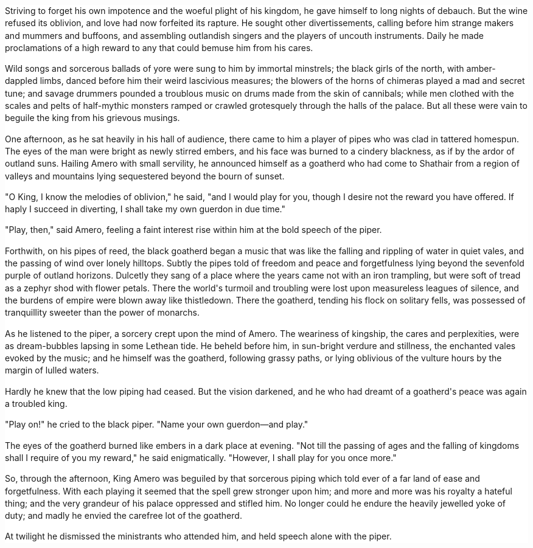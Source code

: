 Striving to forget his own impotence and the woeful plight of his kingdom, he gave himself to long nights of debauch. But the wine refused its oblivion, and love had now forfeited its rapture. He sought other divertissements, calling before him strange makers and mummers and buffoons, and assembling outlandish singers and the players of uncouth instruments. Daily he made proclamations of a high reward to any that could bemuse him from his cares.

Wild songs and sorcerous ballads of yore were sung to him by immortal minstrels; the black girls of the north, with amber-dappled limbs, danced before him their weird lascivious measures; the blowers of the horns of chimeras played a mad and secret tune; and savage drummers pounded a troublous music on drums made from the skin of cannibals; while men clothed with the scales and pelts of half-mythic monsters ramped or crawled grotesquely through the halls of the palace. But all these were vain to beguile the king from his grievous musings.

One afternoon, as he sat heavily in his hall of audience, there came to him a player of pipes who was clad in tattered homespun. The eyes of the man were bright as newly stirred embers, and his face was burned to a cindery blackness, as if by the ardor of outland suns. Hailing Amero with small servility, he announced himself as a goatherd who had come to Shathair from a region of valleys and mountains lying sequestered beyond the bourn of sunset.

"O King, I know the melodies of oblivion," he said, "and I would play for you, though I desire not the reward you have offered. If haply I succeed in diverting, I shall take my own guerdon in due time."

"Play, then," said Amero, feeling a faint interest rise within him at the bold speech of the piper.

Forthwith, on his pipes of reed, the black goatherd began a music that was like the falling and rippling of water in quiet vales, and the passing of wind over lonely hilltops. Subtly the pipes told of freedom and peace and forgetfulness lying beyond the sevenfold purple of outland horizons. Dulcetly they sang of a place where the years came not with an iron trampling, but were soft of tread as a zephyr shod with flower petals. There the world's turmoil and troubling were lost upon measureless leagues of silence, and the burdens of empire were blown away like thistledown. There the goatherd, tending his flock on solitary fells, was possessed of tranquillity sweeter than the power of monarchs.

As he listened to the piper, a sorcery crept upon the mind of Amero. The weariness of kingship, the cares and perplexities, were as dream-bubbles lapsing in some Lethean tide. He beheld before him, in sun-bright verdure and stillness, the enchanted vales evoked by the music; and he himself was the goatherd, following grassy paths, or lying oblivious of the vulture hours by the margin of lulled waters.

Hardly he knew that the low piping had ceased. But the vision darkened, and he who had dreamt of a goatherd's peace was again a troubled king.

"Play on!" he cried to the black piper. "Name your own guerdon—and play."

The eyes of the goatherd burned like embers in a dark place at evening. "Not till the passing of ages and the falling of kingdoms shall I require of you my reward," he said enigmatically. "However, I shall play for you once more."

So, through the afternoon, King Amero was beguiled by that sorcerous piping which told ever of a far land of ease and forgetfulness. With each playing it seemed that the spell grew stronger upon him; and more and more was his royalty a hateful thing; and the very grandeur of his palace oppressed and stifled him. No longer could he endure the heavily jewelled yoke of duty; and madly he envied the carefree lot of the goatherd.

At twilight he dismissed the ministrants who attended him, and held speech alone with the piper.
